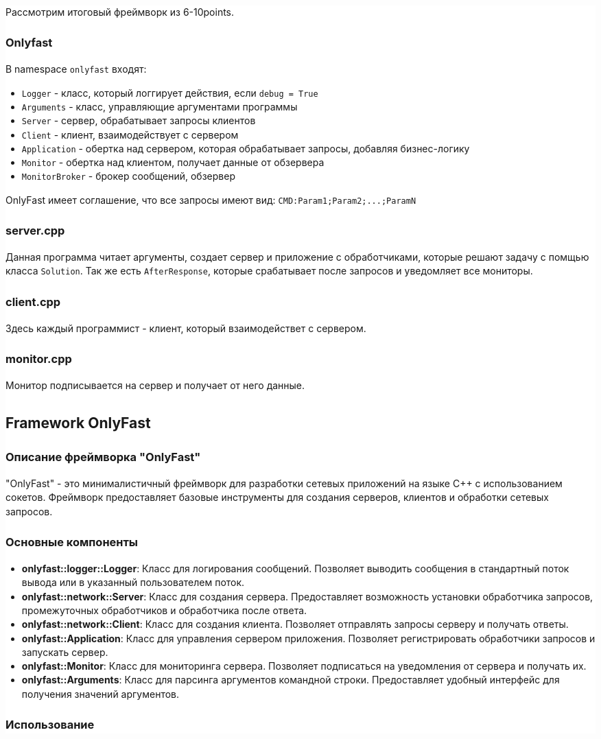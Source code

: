 Рассмотрим итоговый фреймворк из 6-10points.

### Onlyfast

В namespace `onlyfast` входят:
- `Logger` - класс, который логгирует действия, если `debug = True`
- `Arguments` - класс, управляющие аргументами программы
- `Server` - сервер, обрабатывает запросы клиентов
- `Client` - клиент, взаимодействует с сервером
- `Application` - обертка над сервером, которая обрабатывает запросы, добавляя бизнес-логику
- `Monitor` - обертка над клиентом, получает данные от обзервера
- `MonitorBroker` - брокер сообщений, обзервер

OnlyFast имеет соглашение, что все запросы имеют вид: `CMD:Param1;Param2;...;ParamN`

### server.cpp

Данная программа читает аргументы, создает сервер и приложение с обработчиками, которые решают задачу с помщью класса `Solution`.
Так же есть `AfterResponse`, которые срабатывает после запросов и уведомляет все мониторы.

### client.cpp

Здесь каждый программист - клиент, который взаимодействет с сервером.

### monitor.cpp

Монитор подписывается на сервер и получает от него данные.

## Framework OnlyFast

### Описание фреймворка "OnlyFast"
"OnlyFast" - это минималистичный фреймворк для разработки сетевых приложений на языке C++ с использованием сокетов. Фреймворк предоставляет базовые инструменты для создания серверов, клиентов и обработки сетевых запросов.

### Основные компоненты
- **onlyfast::logger::Logger**: Класс для логирования сообщений. Позволяет выводить сообщения в стандартный поток вывода или в указанный пользователем поток.
- **onlyfast::network::Server**: Класс для создания сервера. Предоставляет возможность установки обработчика запросов, промежуточных обработчиков и обработчика после ответа.
- **onlyfast::network::Client**: Класс для создания клиента. Позволяет отправлять запросы серверу и получать ответы.
- **onlyfast::Application**: Класс для управления сервером приложения. Позволяет регистрировать обработчики запросов и запускать сервер.
- **onlyfast::Monitor**: Класс для мониторинга сервера. Позволяет подписаться на уведомления от сервера и получать их.
- **onlyfast::Arguments**: Класс для парсинга аргументов командной строки. Предоставляет удобный интерфейс для получения значений аргументов.

### Использование
